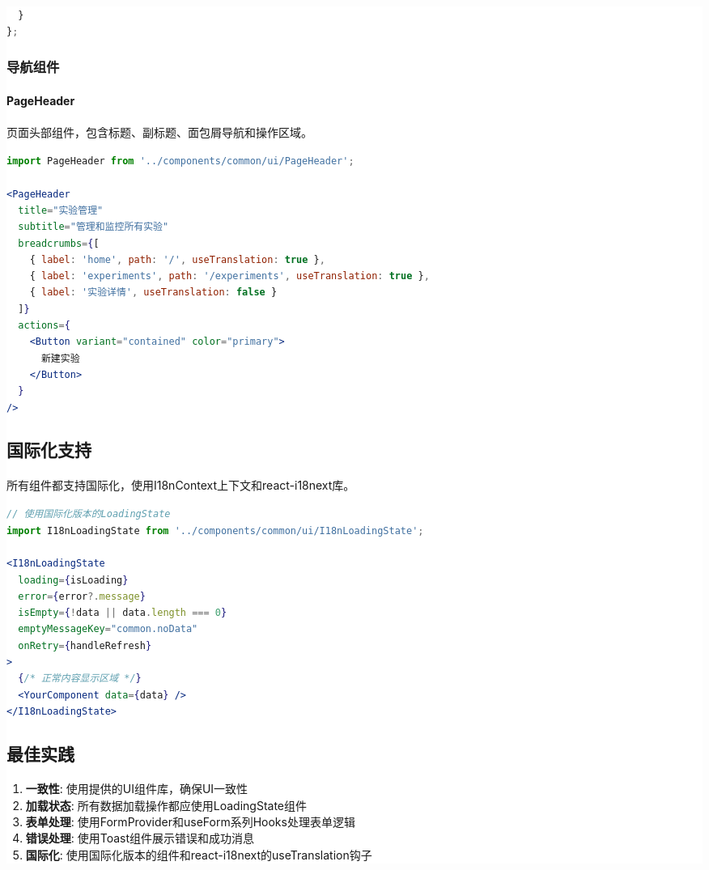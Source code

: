 ```jsx
  }
};
```

### 导航组件

#### PageHeader
页面头部组件，包含标题、副标题、面包屑导航和操作区域。

```jsx
import PageHeader from '../components/common/ui/PageHeader';

<PageHeader
  title="实验管理"
  subtitle="管理和监控所有实验"
  breadcrumbs={[
    { label: 'home', path: '/', useTranslation: true },
    { label: 'experiments', path: '/experiments', useTranslation: true },
    { label: '实验详情', useTranslation: false }
  ]}
  actions={
    <Button variant="contained" color="primary">
      新建实验
    </Button>
  }
/>
```

## 国际化支持

所有组件都支持国际化，使用I18nContext上下文和react-i18next库。

```jsx
// 使用国际化版本的LoadingState
import I18nLoadingState from '../components/common/ui/I18nLoadingState';

<I18nLoadingState
  loading={isLoading}
  error={error?.message}
  isEmpty={!data || data.length === 0}
  emptyMessageKey="common.noData"
  onRetry={handleRefresh}
>
  {/* 正常内容显示区域 */}
  <YourComponent data={data} />
</I18nLoadingState>
```

## 最佳实践

1. **一致性**: 使用提供的UI组件库，确保UI一致性
2. **加载状态**: 所有数据加载操作都应使用LoadingState组件
3. **表单处理**: 使用FormProvider和useForm系列Hooks处理表单逻辑
4. **错误处理**: 使用Toast组件展示错误和成功消息
5. **国际化**: 使用国际化版本的组件和react-i18next的useTranslation钩子
